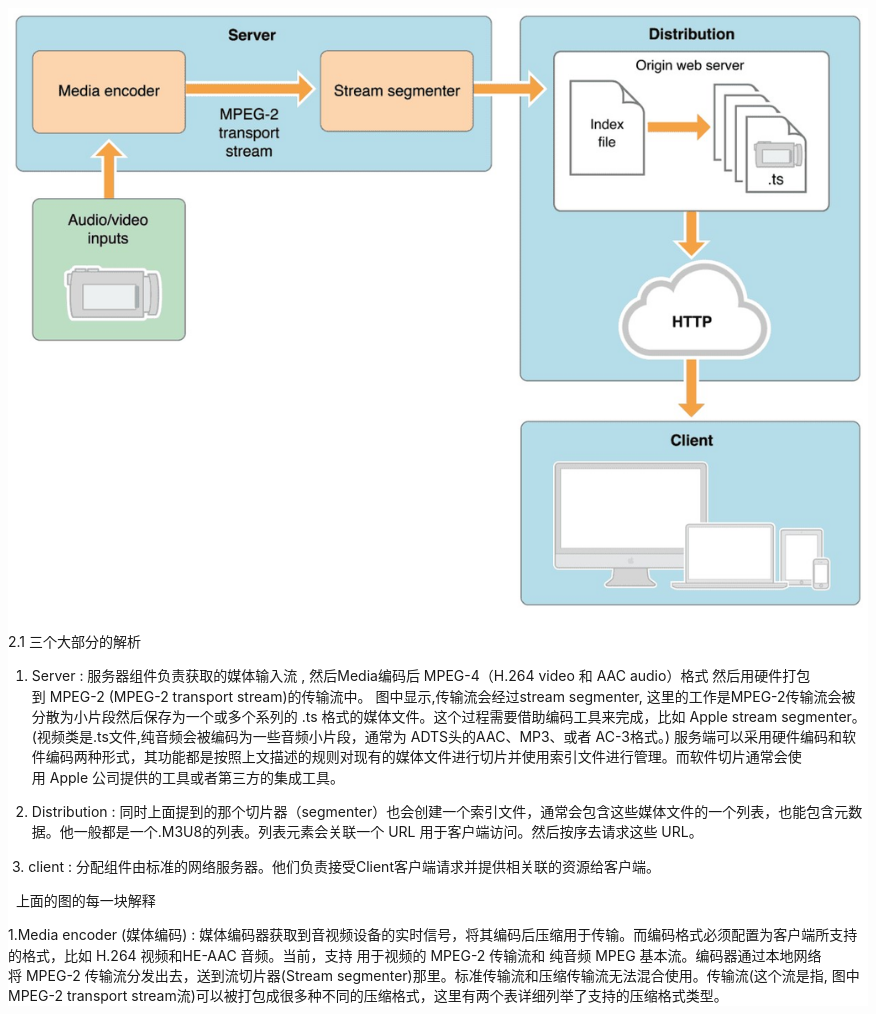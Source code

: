 ![HLS工作流程](./images/hls-flow.jpg)

2.1 三个大部分的解析

1. Server :
服务器组件负责获取的媒体输入流 , 然后Media编码后 MPEG-4（H.264 video 和 AAC audio）格式
​然后用硬件打包到 MPEG-2 (MPEG-2 transport stream)的传输流中。
​图中显示,传输流会经过stream segmenter, 这里的工作是MPEG-2传输流会被分散为小片段然后保存为一个或多个系列的 .ts 格式的媒体文件。
​这个过程需要借助编码工具来完成，比如 Apple stream segmenter。
(视频类是.ts文件,纯音频会被编码为一些音频小片段，通常为 ADTS头的AAC、MP3、或者 AC-3格式。)
服务端可以采用硬件编码和软件编码两种形式，其功能都是按照上文描述的规则对现有的媒体文件进行切片并使用索引文件进行管理。
​而软件切片通常会使用 Apple 公司提供的工具或者第三方的集成工具。

2. Distribution :
同时上面提到的那个切片器（segmenter）也会创建一个索引文件，通常会包含这些媒体文件的一个列表，也能包含元数据。
​他一般都是一个.M3U8的列表。列表元素会关联一个 URL 用于客户端访问。然后按序去请求这些 URL。

 3. client :
分配组件由标准的网络服务器。他们负责接受Client客户端请求并提供相关联的资源给客户端。

 
上面的图的每一块解释

1.Media encoder (媒体编码) :
媒体编码器获取到音视频设备的实时信号，将其编码后压缩用于传输。
​而编码格式必须配置为客户端所支持的格式，比如 H.264 视频和HE-AAC 音频。
​当前，支持 用于视频的 MPEG-2 传输流和 纯音频 MPEG 基本流。
​编码器通过本地网络将 MPEG-2 传输流分发出去，送到流切片器(Stream segmenter)那里。
​标准传输流和压缩传输流无法混合使用。传输流(这个流是指, 图中MPEG-2 transport stream流)可以被打包成很多种不同的压缩格式，
​这里有两个表详细列举了支持的压缩格式类型。

